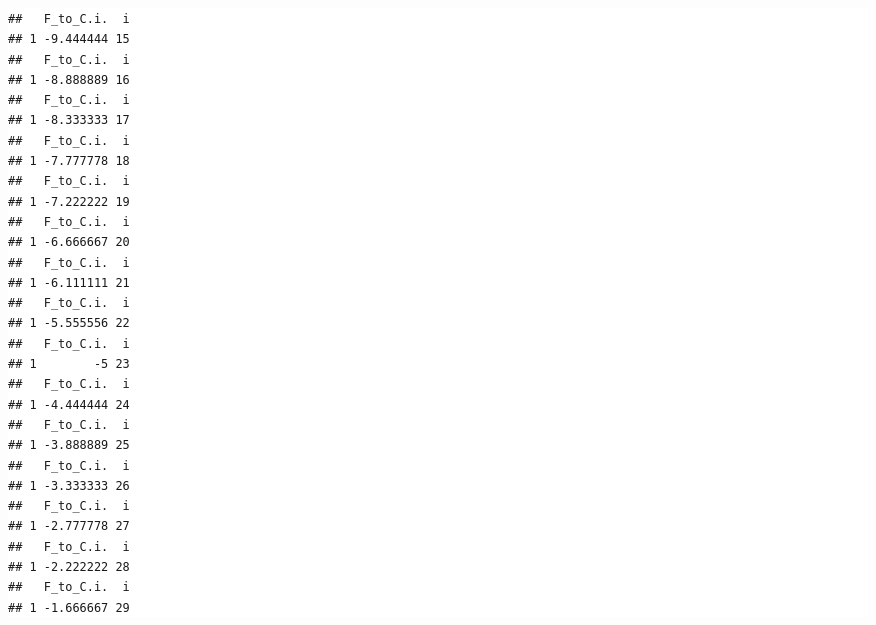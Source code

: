     ##   F_to_C.i.  i
    ## 1 -9.444444 15
    ##   F_to_C.i.  i
    ## 1 -8.888889 16
    ##   F_to_C.i.  i
    ## 1 -8.333333 17
    ##   F_to_C.i.  i
    ## 1 -7.777778 18
    ##   F_to_C.i.  i
    ## 1 -7.222222 19
    ##   F_to_C.i.  i
    ## 1 -6.666667 20
    ##   F_to_C.i.  i
    ## 1 -6.111111 21
    ##   F_to_C.i.  i
    ## 1 -5.555556 22
    ##   F_to_C.i.  i
    ## 1        -5 23
    ##   F_to_C.i.  i
    ## 1 -4.444444 24
    ##   F_to_C.i.  i
    ## 1 -3.888889 25
    ##   F_to_C.i.  i
    ## 1 -3.333333 26
    ##   F_to_C.i.  i
    ## 1 -2.777778 27
    ##   F_to_C.i.  i
    ## 1 -2.222222 28
    ##   F_to_C.i.  i
    ## 1 -1.666667 29